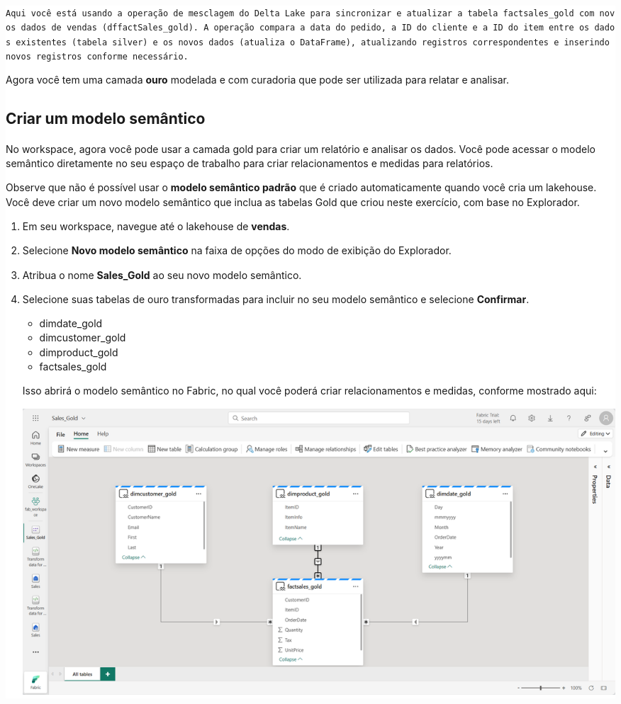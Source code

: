     Aqui você está usando a operação de mesclagem do Delta Lake para sincronizar e atualizar a tabela factsales_gold com novos dados de vendas (dffactSales_gold). A operação compara a data do pedido, a ID do cliente e a ID do item entre os dados existentes (tabela silver) e os novos dados (atualiza o DataFrame), atualizando registros correspondentes e inserindo novos registros conforme necessário.

Agora você tem uma camada **ouro** modelada e com curadoria que pode ser utilizada para relatar e analisar.

## Criar um modelo semântico

No workspace, agora você pode usar a camada gold para criar um relatório e analisar os dados. Você pode acessar o modelo semântico diretamente no seu espaço de trabalho para criar relacionamentos e medidas para relatórios.

Observe que não é possível usar o **modelo semântico padrão** que é criado automaticamente quando você cria um lakehouse. Você deve criar um novo modelo semântico que inclua as tabelas Gold que criou neste exercício, com base no Explorador.

1. Em seu workspace, navegue até o lakehouse de **vendas**.
1. Selecione **Novo modelo semântico** na faixa de opções do modo de exibição do Explorador.
1. Atribua o nome **Sales_Gold** ao seu novo modelo semântico.
1. Selecione suas tabelas de ouro transformadas para incluir no seu modelo semântico e selecione **Confirmar**.
   - dimdate_gold
   - dimcustomer_gold
   - dimproduct_gold
   - factsales_gold

    Isso abrirá o modelo semântico no Fabric, no qual você poderá criar relacionamentos e medidas, conforme mostrado aqui:

    ![Captura de tela de um modelo semântico no Fabric.](./Images/dataset-relationships.png)
